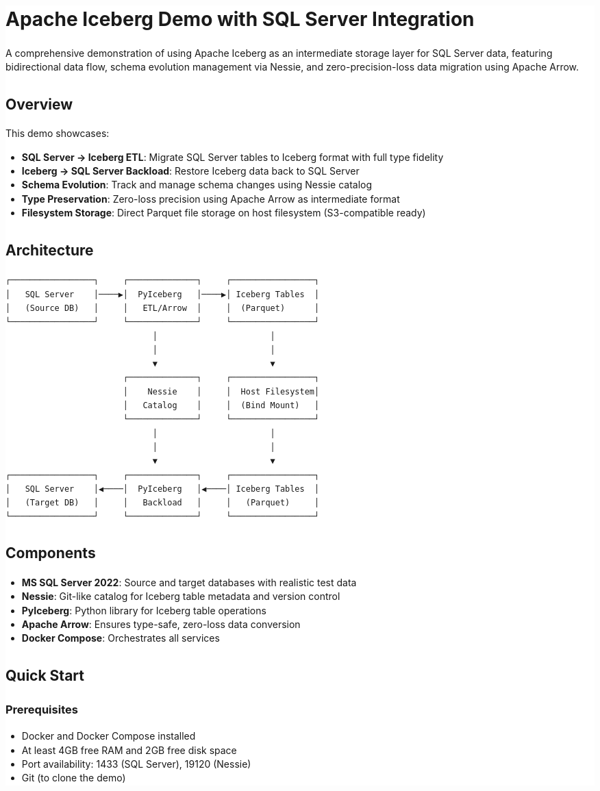 # Apache Iceberg Demo with SQL Server Integration

A comprehensive demonstration of using Apache Iceberg as an intermediate storage layer for SQL Server data, featuring bidirectional data flow, schema evolution management via Nessie, and zero-precision-loss data migration using Apache Arrow.

## Overview

This demo showcases:
- **SQL Server → Iceberg ETL**: Migrate SQL Server tables to Iceberg format with full type fidelity
- **Iceberg → SQL Server Backload**: Restore Iceberg data back to SQL Server
- **Schema Evolution**: Track and manage schema changes using Nessie catalog
- **Type Preservation**: Zero-loss precision using Apache Arrow as intermediate format
- **Filesystem Storage**: Direct Parquet file storage on host filesystem (S3-compatible ready)

## Architecture

```
┌─────────────────┐     ┌──────────────┐     ┌─────────────────┐
│   SQL Server    │────▶│  PyIceberg   │────▶│ Iceberg Tables  │
│   (Source DB)   │     │   ETL/Arrow  │     │  (Parquet)      │
└─────────────────┘     └──────────────┘     └─────────────────┘
                              │                       │
                              │                       │
                              ▼                       ▼
                        ┌──────────────┐     ┌─────────────────┐
                        │    Nessie    │     │  Host Filesystem│
                        │   Catalog    │     │  (Bind Mount)   │
                        └──────────────┘     └─────────────────┘
                              │                       │
                              │                       │
                              ▼                       ▼
┌─────────────────┐     ┌──────────────┐     ┌─────────────────┐
│   SQL Server    │◀────│  PyIceberg   │◀────│ Iceberg Tables  │
│   (Target DB)   │     │   Backload   │     │   (Parquet)     │
└─────────────────┘     └──────────────┘     └─────────────────┘
```

## Components

- **MS SQL Server 2022**: Source and target databases with realistic test data
- **Nessie**: Git-like catalog for Iceberg table metadata and version control
- **PyIceberg**: Python library for Iceberg table operations
- **Apache Arrow**: Ensures type-safe, zero-loss data conversion
- **Docker Compose**: Orchestrates all services

## Quick Start

### Prerequisites
- Docker and Docker Compose installed
- At least 4GB free RAM and 2GB free disk space
- Port availability: 1433 (SQL Server), 19120 (Nessie)
- Git (to clone the demo)
